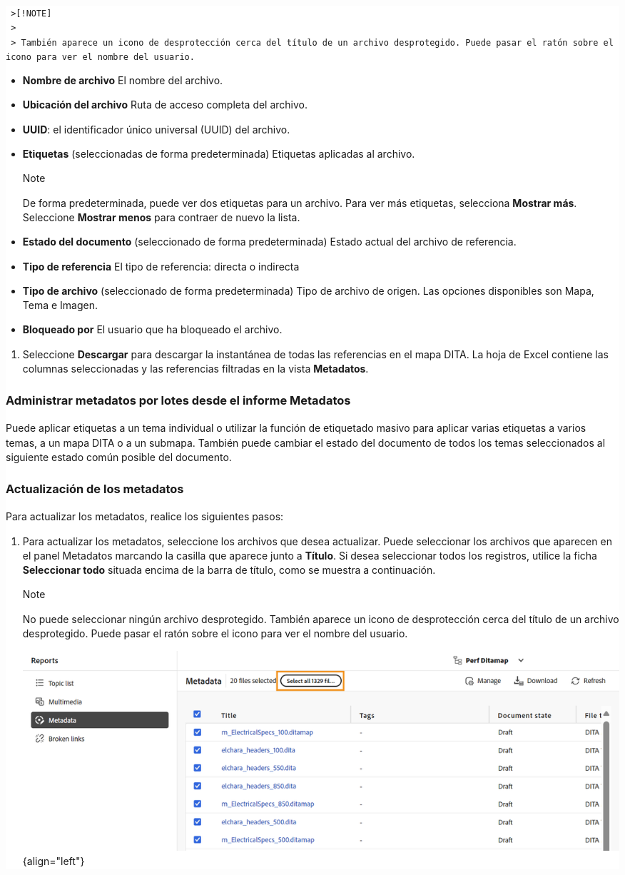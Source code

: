      >[!NOTE]
     >
     > También aparece un icono de desprotección cerca del título de un archivo desprotegido. Puede pasar el ratón sobre el icono para ver el nombre del usuario.

   - **Nombre de archivo** El nombre del archivo.
   - **Ubicación del archivo** Ruta de acceso completa del archivo.
   - **UUID**: el identificador único universal \(UUID\) del archivo.
   - **Etiquetas** \(seleccionadas de forma predeterminada\) Etiquetas aplicadas al archivo.

     >[!NOTE]
     >
     > De forma predeterminada, puede ver dos etiquetas para un archivo. Para ver más etiquetas, selecciona **Mostrar más**. Seleccione **Mostrar menos** para contraer de nuevo la lista.

   - **Estado del documento** \(seleccionado de forma predeterminada\) Estado actual del archivo de referencia.
   - **Tipo de referencia** El tipo de referencia: directa o indirecta
   - **Tipo de archivo** \(seleccionado de forma predeterminada\) Tipo de archivo de origen. Las opciones disponibles son Mapa, Tema e Imagen.
   - **Bloqueado por** El usuario que ha bloqueado el archivo.


1. Seleccione **Descargar** para descargar la instantánea de todas las referencias en el mapa DITA. La hoja de Excel contiene las columnas seleccionadas y las referencias filtradas en la vista **Metadatos**.

### Administrar metadatos por lotes desde el informe Metadatos

Puede aplicar etiquetas a un tema individual o utilizar la función de etiquetado masivo para aplicar varias etiquetas a varios temas, a un mapa DITA o a un submapa. También puede cambiar el estado del documento de todos los temas seleccionados al siguiente estado común posible del documento.


### Actualización de los metadatos

Para actualizar los metadatos, realice los siguientes pasos:

1. Para actualizar los metadatos, seleccione los archivos que desea actualizar. Puede seleccionar los archivos que aparecen en el panel Metadatos marcando la casilla que aparece junto a **Título**. Si desea seleccionar todos los registros, utilice la ficha **Seleccionar todo** situada encima de la barra de título, como se muestra a continuación.

   >[!NOTE]
   >
   > No puede seleccionar ningún archivo desprotegido. También aparece un icono de desprotección cerca del título de un archivo desprotegido. Puede pasar el ratón sobre el icono para ver el nombre del usuario.

   ![](images/all-selection.png){align="left"}
